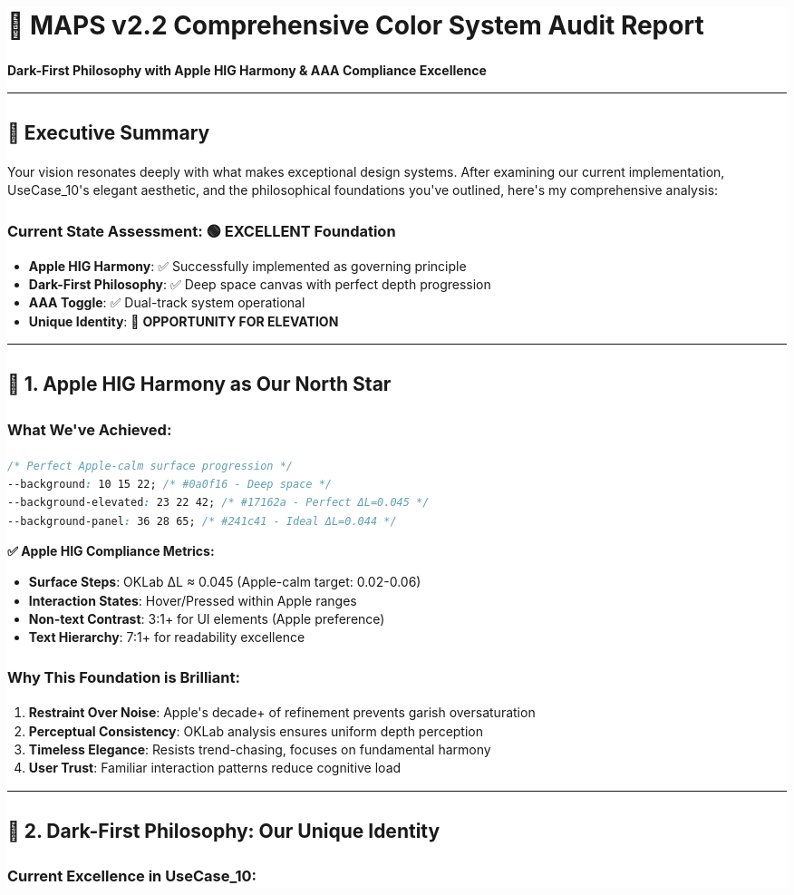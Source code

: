 # 🎨 MAPS v2.2 Comprehensive Color System Audit Report

**Dark-First Philosophy with Apple HIG Harmony & AAA Compliance Excellence**

---

## 🎯 **Executive Summary**

Your vision resonates deeply with what makes exceptional design systems. After examining our current implementation, UseCase_10's elegant aesthetic, and the philosophical foundations you've outlined, here's my comprehensive analysis:

### **Current State Assessment: 🟢 EXCELLENT Foundation**

- **Apple HIG Harmony**: ✅ Successfully implemented as governing principle
- **Dark-First Philosophy**: ✅ Deep space canvas with perfect depth progression
- **AAA Toggle**: ✅ Dual-track system operational
- **Unique Identity**: 🔶 **OPPORTUNITY FOR ELEVATION**

---

## 🍎 **1. Apple HIG Harmony as Our North Star**

### **What We've Achieved:**

```css
/* Perfect Apple-calm surface progression */
--background: 10 15 22; /* #0a0f16 - Deep space */
--background-elevated: 23 22 42; /* #17162a - Perfect ΔL=0.045 */
--background-panel: 36 28 65; /* #241c41 - Ideal ΔL=0.044 */
```

**✅ Apple HIG Compliance Metrics:**

- **Surface Steps**: OKLab ΔL ≈ 0.045 (Apple-calm target: 0.02-0.06)
- **Interaction States**: Hover/Pressed within Apple ranges
- **Non-text Contrast**: 3:1+ for UI elements (Apple preference)
- **Text Hierarchy**: 7:1+ for readability excellence

### **Why This Foundation is Brilliant:**

1. **Restraint Over Noise**: Apple's decade+ of refinement prevents garish oversaturation
2. **Perceptual Consistency**: OKLab analysis ensures uniform depth perception
3. **Timeless Elegance**: Resists trend-chasing, focuses on fundamental harmony
4. **User Trust**: Familiar interaction patterns reduce cognitive load

---

## 🌙 **2. Dark-First Philosophy: Our Unique Identity**

### **Current Excellence in UseCase_10:**
